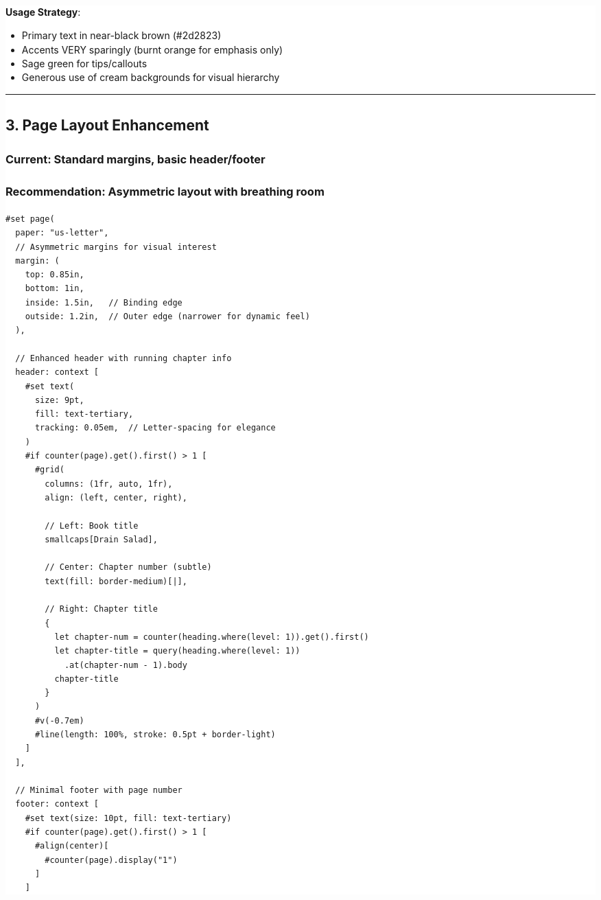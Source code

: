 **Usage Strategy**:
- Primary text in near-black brown (#2d2823)
- Accents VERY sparingly (burnt orange for emphasis only)
- Sage green for tips/callouts
- Generous use of cream backgrounds for visual hierarchy

---

## 3. Page Layout Enhancement

### Current: Standard margins, basic header/footer
### Recommendation: Asymmetric layout with breathing room

```typst
#set page(
  paper: "us-letter",
  // Asymmetric margins for visual interest
  margin: (
    top: 0.85in,
    bottom: 1in,
    inside: 1.5in,   // Binding edge
    outside: 1.2in,  // Outer edge (narrower for dynamic feel)
  ),

  // Enhanced header with running chapter info
  header: context [
    #set text(
      size: 9pt,
      fill: text-tertiary,
      tracking: 0.05em,  // Letter-spacing for elegance
    )
    #if counter(page).get().first() > 1 [
      #grid(
        columns: (1fr, auto, 1fr),
        align: (left, center, right),

        // Left: Book title
        smallcaps[Drain Salad],

        // Center: Chapter number (subtle)
        text(fill: border-medium)[|],

        // Right: Chapter title
        {
          let chapter-num = counter(heading.where(level: 1)).get().first()
          let chapter-title = query(heading.where(level: 1))
            .at(chapter-num - 1).body
          chapter-title
        }
      )
      #v(-0.7em)
      #line(length: 100%, stroke: 0.5pt + border-light)
    ]
  ],

  // Minimal footer with page number
  footer: context [
    #set text(size: 10pt, fill: text-tertiary)
    #if counter(page).get().first() > 1 [
      #align(center)[
        #counter(page).display("1")
      ]
    ]
```